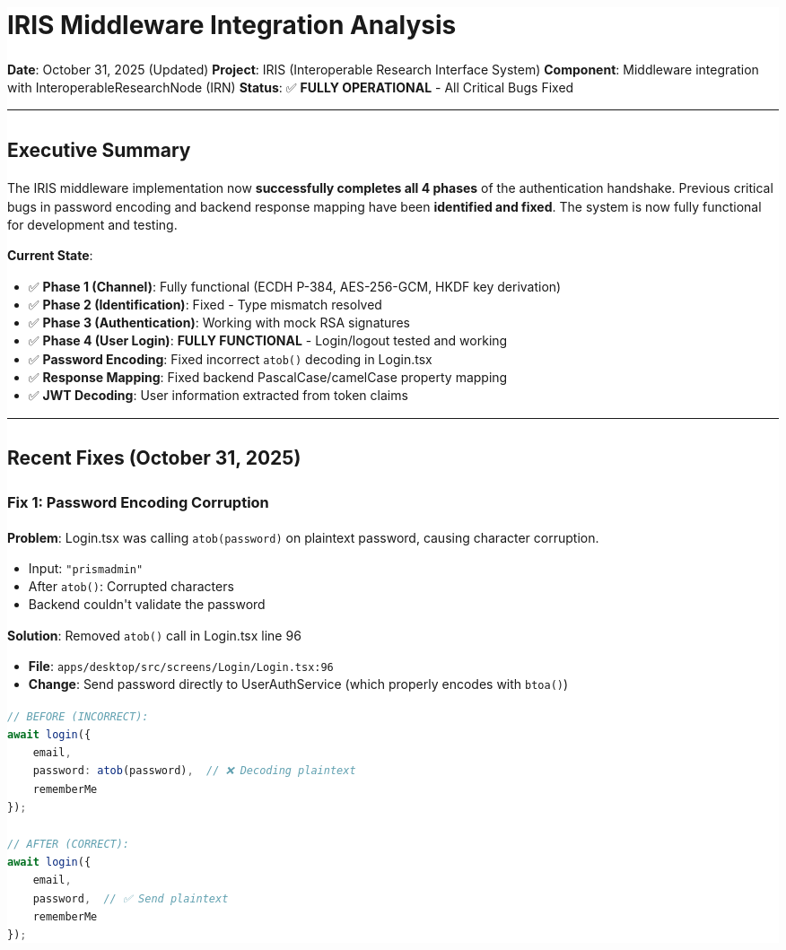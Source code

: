 # IRIS Middleware Integration Analysis
**Date**: October 31, 2025 (Updated)
**Project**: IRIS (Interoperable Research Interface System)
**Component**: Middleware integration with InteroperableResearchNode (IRN)
**Status**: ✅ **FULLY OPERATIONAL** - All Critical Bugs Fixed

---

## Executive Summary

The IRIS middleware implementation now **successfully completes all 4 phases** of the authentication handshake. Previous critical bugs in password encoding and backend response mapping have been **identified and fixed**. The system is now fully functional for development and testing.

**Current State**:
- ✅ **Phase 1 (Channel)**: Fully functional (ECDH P-384, AES-256-GCM, HKDF key derivation)
- ✅ **Phase 2 (Identification)**: Fixed - Type mismatch resolved
- ✅ **Phase 3 (Authentication)**: Working with mock RSA signatures
- ✅ **Phase 4 (User Login)**: **FULLY FUNCTIONAL** - Login/logout tested and working
- ✅ **Password Encoding**: Fixed incorrect `atob()` decoding in Login.tsx
- ✅ **Response Mapping**: Fixed backend PascalCase/camelCase property mapping
- ✅ **JWT Decoding**: User information extracted from token claims

---

## Recent Fixes (October 31, 2025)

### Fix 1: Password Encoding Corruption

**Problem**: Login.tsx was calling `atob(password)` on plaintext password, causing character corruption.
- Input: `"prismadmin"`
- After `atob()`: Corrupted characters
- Backend couldn't validate the password

**Solution**: Removed `atob()` call in Login.tsx line 96
- **File**: `apps/desktop/src/screens/Login/Login.tsx:96`
- **Change**: Send password directly to UserAuthService (which properly encodes with `btoa()`)

```typescript
// BEFORE (INCORRECT):
await login({
    email,
    password: atob(password),  // ❌ Decoding plaintext
    rememberMe
});

// AFTER (CORRECT):
await login({
    email,
    password,  // ✅ Send plaintext
    rememberMe
});
```
